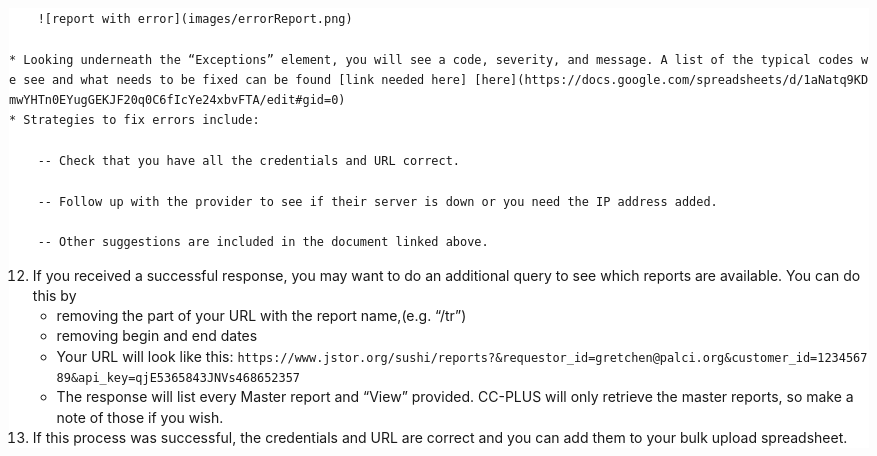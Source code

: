         ![report with error](images/errorReport.png)

    * Looking underneath the “Exceptions” element, you will see a code, severity, and message. A list of the typical codes we see and what needs to be fixed can be found [link needed here] [here](https://docs.google.com/spreadsheets/d/1aNatq9KDmwYHTn0EYugGEKJF20q0C6fIcYe24xbvFTA/edit#gid=0)
    * Strategies to fix errors include:
    
        -- Check that you have all the credentials and URL correct.

        -- Follow up with the provider to see if their server is down or you need the IP address added. 

        -- Other suggestions are included in the document linked above.

12. If you received a successful response, you may want to do an additional query to see which reports are available. You can do this by 
    * removing the part of your URL with the report name,(e.g. “/tr”)
    * removing begin and end dates
    * Your URL will look like this: `https://www.jstor.org/sushi/reports?&requestor_id=gretchen@palci.org&customer_id=123456789&api_key=qjE5365843JNVs468652357`
    * The response will list every Master report and “View” provided. CC-PLUS will only retrieve the master reports, so make a note of those if you wish.
13. If this process was successful, the credentials and URL are correct and you can add them to your bulk upload spreadsheet.
